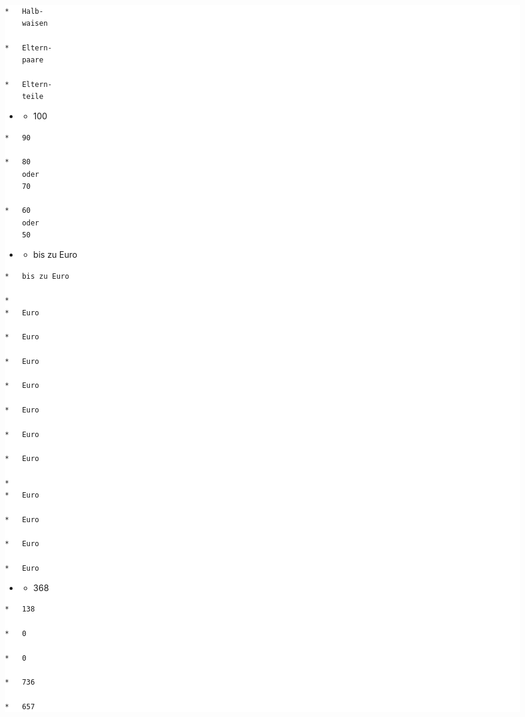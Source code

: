     *   Halb-
        waisen

    *   Eltern-
        paare

    *   Eltern-
        teile


*    *   100

    *   90

    *   80
        oder
        70

    *   60
        oder
        50


*    *   bis zu Euro

    *   bis zu Euro

    *
    *   Euro

    *   Euro

    *   Euro

    *   Euro

    *   Euro

    *   Euro

    *   Euro

    *
    *   Euro

    *   Euro

    *   Euro

    *   Euro


*    *   368

    *   138

    *   0

    *   0

    *   736

    *   657

